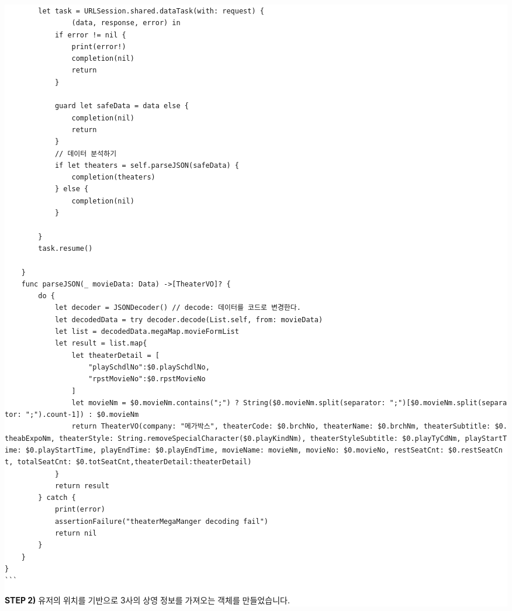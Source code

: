             let task = URLSession.shared.dataTask(with: request) {
                    (data, response, error) in
                if error != nil {
                    print(error!)
                    completion(nil)
                    return
                }
                
                guard let safeData = data else {
                    completion(nil)
                    return
                }
                // 데이터 분석하기
                if let theaters = self.parseJSON(safeData) {
                    completion(theaters)
                } else {
                    completion(nil)
                }
                
            }
            task.resume()
    
        }
        func parseJSON(_ movieData: Data) ->[TheaterVO]? {
            do {
                let decoder = JSONDecoder() // decode: 데이터를 코드로 변경한다.
                let decodedData = try decoder.decode(List.self, from: movieData)
                let list = decodedData.megaMap.movieFormList
                let result = list.map{
                    let theaterDetail = [
                        "playSchdlNo":$0.playSchdlNo,
                        "rpstMovieNo":$0.rpstMovieNo
                    ]
                    let movieNm = $0.movieNm.contains(";") ? String($0.movieNm.split(separator: ";")[$0.movieNm.split(separator: ";").count-1]) : $0.movieNm
                    return TheaterVO(company: "메가박스", theaterCode: $0.brchNo, theaterName: $0.brchNm, theaterSubtitle: $0.theabExpoNm, theaterStyle: String.removeSpecialCharacter($0.playKindNm), theaterStyleSubtitle: $0.playTyCdNm, playStartTime: $0.playStartTime, playEndTime: $0.playEndTime, movieName: movieNm, movieNo: $0.movieNo, restSeatCnt: $0.restSeatCnt, totalSeatCnt: $0.totSeatCnt,theaterDetail:theaterDetail)
                }
                return result
            } catch {
                print(error)
                assertionFailure("theaterMegaManger decoding fail")
                return nil
            }
        }
    }
    ```
    

**STEP 2)** 유저의 위치를 기반으로 3사의 상영 정보를 가져오는 객체를 만들었습니다. 
